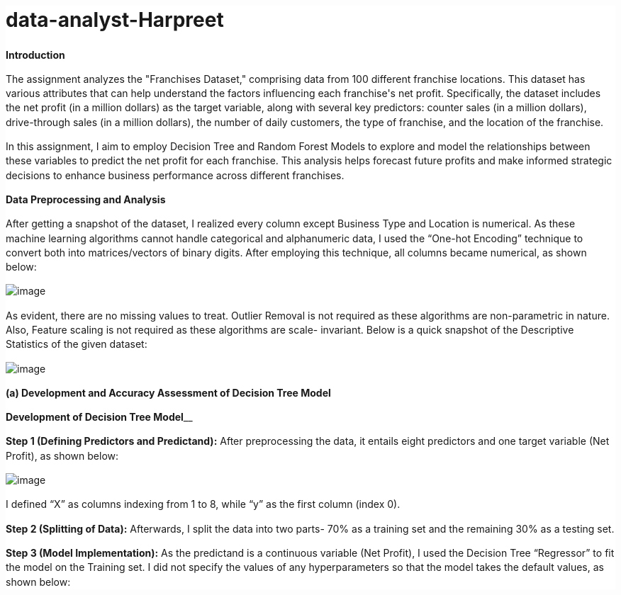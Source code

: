 # data-analyst-Harpreet
**Introduction**

The assignment analyzes the "Franchises Dataset," comprising data from 100 different
franchise locations. This dataset has various attributes that can help understand the factors
influencing each franchise's net profit. Specifically, the dataset includes the net profit (in a million
dollars) as the target variable, along with several key predictors: counter sales (in a million dollars),
drive-through sales (in a million dollars), the number of daily customers, the type of franchise, and
the location of the franchise.

In this assignment, I aim to employ Decision Tree and Random Forest Models to explore and
model the relationships between these variables to predict the net profit for each franchise. This
analysis helps forecast future profits and make informed strategic decisions to enhance business
performance across different franchises.

**Data Preprocessing and Analysis**

After getting a snapshot of the dataset, I realized every column except Business Type and Location
is numerical. As these machine learning algorithms cannot handle categorical and alphanumeric
data, I used the “One-hot Encoding” technique to convert both into matrices/vectors of binary
digits. After employing this technique, all columns became numerical, as shown below:

![image](https://github.com/user-attachments/assets/349a1f46-e5e9-4e0a-8465-f2f51932194e)

As evident, there are no missing values to treat. Outlier Removal is not required as these algorithms
are non-parametric in nature. Also, Feature scaling is not required as these algorithms are scale-
invariant.
Below is a quick snapshot of the Descriptive Statistics of the given dataset:

![image](https://github.com/user-attachments/assets/31bd205c-2b4c-4f7a-99bf-8bcc46e53c3f)

**(a) Development and Accuracy Assessment of Decision Tree Model**

**Development of Decision Tree Model**__

**Step 1 (Defining Predictors and Predictand):** After preprocessing the data, it entails eight
predictors and one target variable (Net Profit), as shown below:

![image](https://github.com/user-attachments/assets/2198d758-1d85-43f7-a8ce-5dd6f26c5f47)

I defined “X” as columns indexing from 1 to 8, while “y” as the first column (index 0).

**Step 2 (Splitting of Data):** Afterwards, I split the data into two parts- 70% as a training set and the
remaining 30% as a testing set.

**Step 3 (Model Implementation):** As the predictand is a continuous variable (Net Profit), I used the
Decision Tree “Regressor” to fit the model on the Training set. I did not specify the values of any
hyperparameters so that the model takes the default values, as shown below:
